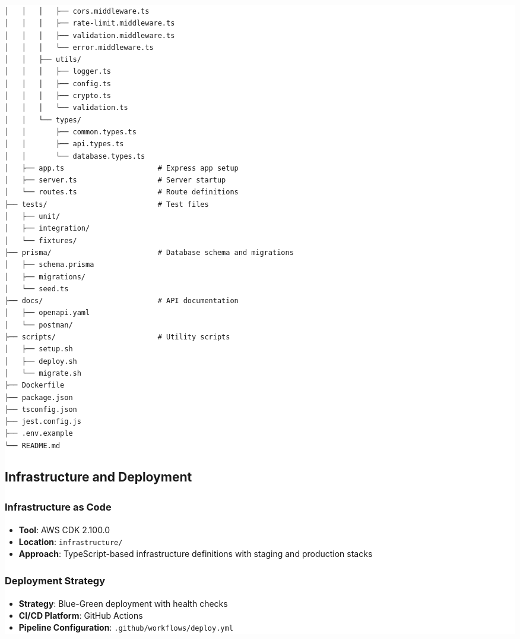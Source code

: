 ```
│   │   │   ├── cors.middleware.ts
│   │   │   ├── rate-limit.middleware.ts
│   │   │   ├── validation.middleware.ts
│   │   │   └── error.middleware.ts
│   │   ├── utils/
│   │   │   ├── logger.ts
│   │   │   ├── config.ts
│   │   │   ├── crypto.ts
│   │   │   └── validation.ts
│   │   └── types/
│   │       ├── common.types.ts
│   │       ├── api.types.ts
│   │       └── database.types.ts
│   ├── app.ts                      # Express app setup
│   ├── server.ts                   # Server startup
│   └── routes.ts                   # Route definitions
├── tests/                          # Test files
│   ├── unit/
│   ├── integration/
│   └── fixtures/
├── prisma/                         # Database schema and migrations
│   ├── schema.prisma
│   ├── migrations/
│   └── seed.ts
├── docs/                           # API documentation
│   ├── openapi.yaml
│   └── postman/
├── scripts/                        # Utility scripts
│   ├── setup.sh
│   ├── deploy.sh
│   └── migrate.sh
├── Dockerfile
├── package.json
├── tsconfig.json
├── jest.config.js
├── .env.example
└── README.md
```

## Infrastructure and Deployment

### Infrastructure as Code

- **Tool**: AWS CDK 2.100.0
- **Location**: `infrastructure/`
- **Approach**: TypeScript-based infrastructure definitions with staging and production stacks

### Deployment Strategy

- **Strategy**: Blue-Green deployment with health checks
- **CI/CD Platform**: GitHub Actions
- **Pipeline Configuration**: `.github/workflows/deploy.yml`
